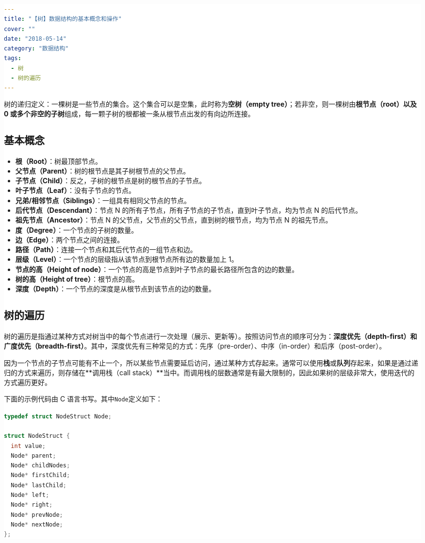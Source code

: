 ```yaml
---
title: "【树】数据结构的基本概念和操作"
cover: ""
date: "2018-05-14"
category: "数据结构"
tags:
  - 树
  - 树的遍历
---
```


树的递归定义：一棵树是一些节点的集合。这个集合可以是空集，此时称为**空树（empty tree）**；若非空，则一棵树由**根节点（root）**以及 0 或多个非空的**子树**组成，每一颗子树的根都被一条从根节点出发的有向边所连接。

## 基本概念

- **根（Root）**：树最顶部节点。
- **父节点（Parent）**：树的根节点是其子树根节点的父节点。
- **子节点（Child）**：反之，子树的根节点是树的根节点的子节点。
- **叶子节点（Leaf）**：没有子节点的节点。
- **兄弟/相邻节点（Siblings）**：一组具有相同父节点的节点。
- **后代节点（Descendant）**：节点 N 的所有子节点，所有子节点的子节点，直到叶子节点，均为节点 N 的后代节点。
- **祖先节点（Ancestor）**：节点 N 的父节点，父节点的父节点，直到树的根节点，均为节点 N 的祖先节点。
- **度（Degree）**：一个节点的子树的数量。
- **边（Edge）**：两个节点之间的连接。
- **路径（Path）**：连接一个节点和其后代节点的一组节点和边。
- **层级（Level）**：一个节点的层级指从该节点到根节点所有边的数量加上 1。
- **节点的高（Height of node）**：一个节点的高是节点到叶子节点的最长路径所包含的边的数量。
- **树的高（Height of tree）**：根节点的高。
- **深度（Depth）**：一个节点的深度是从根节点到该节点的边的数量。

## 树的遍历

树的遍历是指通过某种方式对树当中的每个节点进行一次处理（展示、更新等）。按照访问节点的顺序可分为：**深度优先（depth-first）**和**广度优先（breadth-first）**。其中，深度优先有三种常见的方式：先序（pre-order）、中序（in-order）和后序（post-order）。

因为一个节点的子节点可能有不止一个，所以某些节点需要延后访问，通过某种方式存起来。通常可以使用**栈**或**队列**存起来，如果是通过递归的方式来遍历，则存储在**调用栈（call stack）**当中。而调用栈的层数通常是有最大限制的，因此如果树的层级非常大，使用迭代的方式遍历更好。

下面的示例代码由 C 语言书写。其中`Node`定义如下：

```c
typedef struct NodeStruct Node;

struct NodeStruct {
  int value;
  Node* parent;
  Node* childNodes;
  Node* firstChild;
  Node* lastChild;
  Node* left;
  Node* right;
  Node* prevNode;
  Node* nextNode;
};
```
